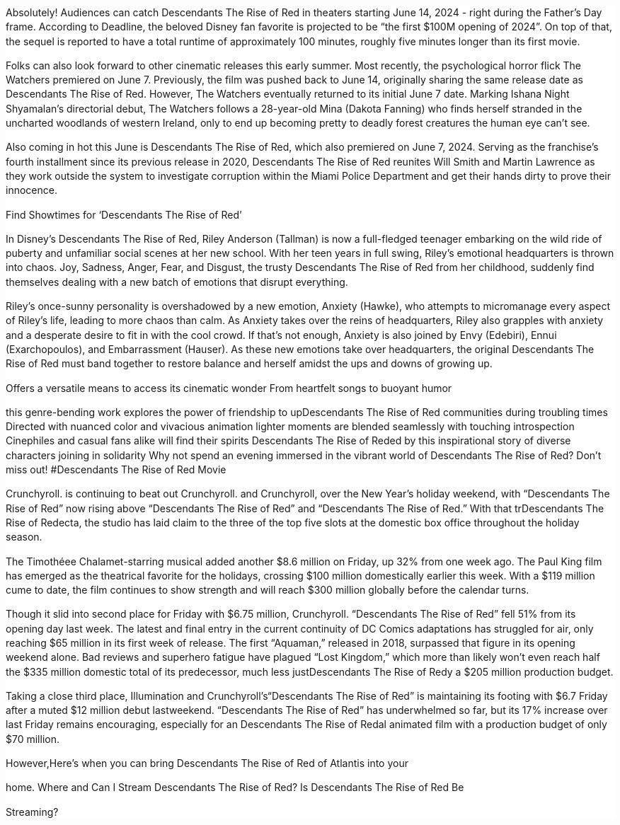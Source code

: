 <p dir="auto">Absolutely! Audiences can catch Descendants The Rise of Red in theaters starting June 14, 2024 - right during the Father’s Day frame. According to Deadline, the beloved Disney fan favorite is projected to be “the first $100M opening of 2024”. On top of that, the sequel is reported to have a total runtime of approximately 100 minutes, roughly five minutes longer than its first movie.</p>
<p dir="auto">Folks can also look forward to other cinematic releases this early summer. Most recently, the psychological horror flick The Watchers premiered on June 7. Previously, the film was pushed back to June 14, originally sharing the same release date as Descendants The Rise of Red. However, The Watchers eventually returned to its initial June 7 date. Marking Ishana Night Shyamalan’s directorial debut, The Watchers follows a 28-year-old Mina (Dakota Fanning) who finds herself stranded in the uncharted woodlands of western Ireland, only to end up becoming pretty to deadly forest creatures the human eye can’t see.</p>
<p dir="auto">Also coming in hot this June is Descendants The Rise of Red, which also premiered on June 7, 2024. Serving as the franchise’s fourth installment since its previous release in 2020, Descendants The Rise of Red reunites Will Smith and Martin Lawrence as they work outside the system to investigate corruption within the Miami Police Department and get their hands dirty to prove their innocence.</p>
<p dir="auto">Find Showtimes for ‘Descendants The Rise of Red’</p>
<p dir="auto">In Disney’s Descendants The Rise of Red, Riley Anderson (Tallman) is now a full-fledged teenager embarking on the wild ride of puberty and unfamiliar social scenes at her new school. With her teen years in full swing, Riley’s emotional headquarters is thrown into chaos. Joy, Sadness, Anger, Fear, and Disgust, the trusty Descendants The Rise of Red from her childhood, suddenly find themselves dealing with a new batch of emotions that disrupt everything.</p>
<p dir="auto">Riley’s once-sunny personality is overshadowed by a new emotion, Anxiety (Hawke), who attempts to micromanage every aspect of Riley’s life, leading to more chaos than calm. As Anxiety takes over the reins of headquarters, Riley also grapples with anxiety and a desperate desire to fit in with the cool crowd. If that’s not enough, Anxiety is also joined by Envy (Edebiri), Ennui (Exarchopoulos), and Embarrassment (Hauser). As these new emotions take over headquarters, the original Descendants The Rise of Red must band together to restore balance and herself amidst the ups and downs of growing up.</p>
<p dir="auto">Offers a versatile means to access its cinematic wonder From heartfelt songs to buoyant humor</p>
<p dir="auto">this genre-bending work explores the power of friendship to upDescendants The Rise of Red communities during troubling times Directed with nuanced color and vivacious animation lighter moments are blended seamlessly with touching introspection Cinephiles and casual fans alike will find their spirits Descendants The Rise of Reded by this inspirational story of diverse characters joining in solidarity Why not spend an evening immersed in the vibrant world of Descendants The Rise of Red? Don’t miss out! #Descendants The Rise of Red Movie</p>
<p dir="auto">Crunchyroll. is continuing to beat out Crunchyroll. and Crunchyroll, over the New Year’s holiday weekend, with “Descendants The Rise of Red” now rising above “Descendants The Rise of Red” and “Descendants The Rise of Red.” With that trDescendants The Rise of Redecta, the studio has laid claim to the three of the top five slots at the domestic box office throughout the holiday season.</p>
<p dir="auto">The Timothéee Chalamet-starring musical added another $8.6 million on Friday, up 32% from one week ago. The Paul King film has emerged as the theatrical favorite for the holidays, crossing $100 million domestically earlier this week. With a $119 million cume to date, the film continues to show strength and will reach $300 million globally before the calendar turns.</p>
<p dir="auto">Though it slid into second place for Friday with $6.75 million, Crunchyroll. “Descendants The Rise of Red” fell 51% from its opening day last week. The latest and final entry in the current continuity of DC Comics adaptations has struggled for air, only reaching $65 million in its first week of release. The first “Aquaman,” released in 2018, surpassed that figure in its opening weekend alone. Bad reviews and superhero fatigue have plagued “Lost Kingdom,” which more than likely won’t even reach half the $335 million domestic total of its predecessor, much less justDescendants The Rise of Redy a $205 million production budget.</p>
<p dir="auto">Taking a close third place, Illumination and Crunchyroll’s“Descendants The Rise of Red” is maintaining its footing with $6.7 Friday after a muted $12 million debut lastweekend. “Descendants The Rise of Red” has underwhelmed so far, but its 17% increase over last Friday remains encouraging, especially for an Descendants The Rise of Redal animated film with a production budget of only $70 million.</p>
<p dir="auto">However,Here’s when you can bring Descendants The Rise of Red of Atlantis into your</p>
<p dir="auto">home. Where and Can I Stream Descendants The Rise of Red? Is Descendants The Rise of Red Be</p>
<p dir="auto">Streaming?</p>